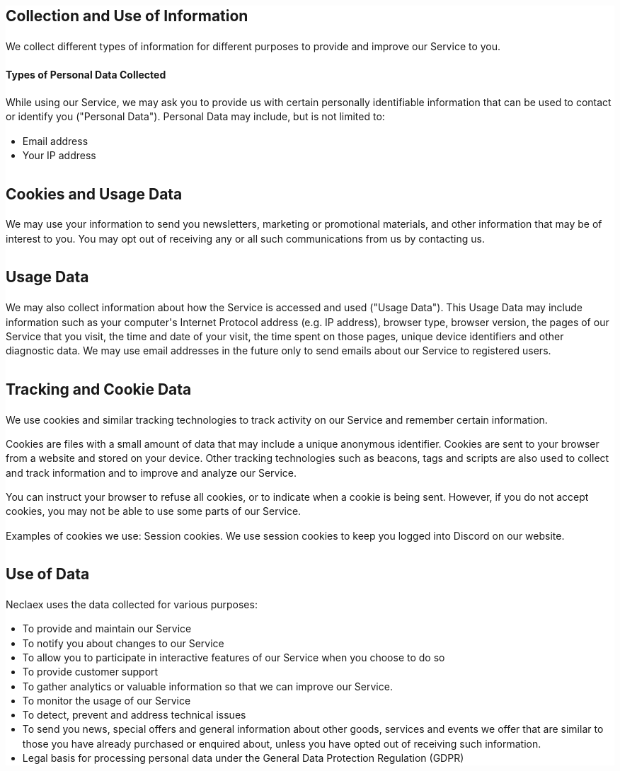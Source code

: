 ## Collection and Use of Information
We collect different types of information for different purposes to provide and improve our Service to you.

#### Types of Personal Data Collected
While using our Service, we may ask you to provide us with certain personally identifiable information that can be used to contact or identify you ("Personal Data"). Personal Data may include, but is not limited to:
- Email address
- Your IP address

## Cookies and Usage Data

We may use your information to send you newsletters, marketing or promotional materials, and other information that may be of interest to you. You may opt out of receiving any or all such communications from us by contacting us.

## Usage Data
We may also collect information about how the Service is accessed and used ("Usage Data"). This Usage Data may include information such as your computer's Internet Protocol address (e.g. IP address), browser type, browser version, the pages of our Service that you visit, the time and date of your visit, the time spent on those pages, unique device identifiers and other diagnostic data. We may use email addresses in the future only to send emails about our Service to registered users.

## Tracking and Cookie Data
We use cookies and similar tracking technologies to track activity on our Service and remember certain information.

Cookies are files with a small amount of data that may include a unique anonymous identifier. Cookies are sent to your browser from a website and stored on your device. Other tracking technologies such as beacons, tags and scripts are also used to collect and track information and to improve and analyze our Service.

You can instruct your browser to refuse all cookies, or to indicate when a cookie is being sent. However, if you do not accept cookies, you may not be able to use some parts of our Service.

Examples of cookies we use: Session cookies. We use session cookies to keep you logged into Discord on our website.

## Use of Data
Neclaex uses the data collected for various purposes:
- To provide and maintain our Service
- To notify you about changes to our Service
- To allow you to participate in interactive features of our Service when you choose to do so
- To provide customer support
- To gather analytics or valuable information so that we can improve our Service.
- To monitor the usage of our Service
- To detect, prevent and address technical issues
- To send you news, special offers and general information about other goods, services and events we offer that are similar to those you have already purchased or enquired about, unless you have opted out of receiving such information.
- Legal basis for processing personal data under the General Data Protection Regulation (GDPR)
